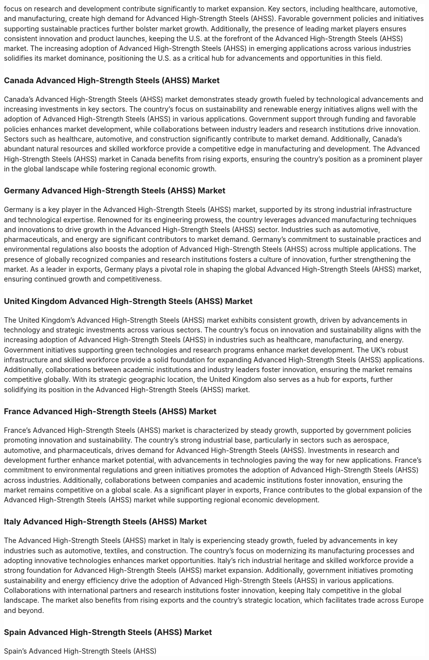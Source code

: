 focus on research and development contribute significantly to market expansion. Key sectors, including healthcare, automotive, and manufacturing, create high demand for Advanced High-Strength Steels (AHSS). Favorable government policies and initiatives supporting sustainable practices further bolster market growth. Additionally, the presence of leading market players ensures consistent innovation and product launches, keeping the U.S. at the forefront of the Advanced High-Strength Steels (AHSS) market. The increasing adoption of Advanced High-Strength Steels (AHSS) in emerging applications across various industries solidifies its market dominance, positioning the U.S. as a critical hub for advancements and opportunities in this field.</p><h3>Canada Advanced High-Strength Steels (AHSS) Market</h3><p>Canada&rsquo;s Advanced High-Strength Steels (AHSS) market demonstrates steady growth fueled by technological advancements and increasing investments in key sectors. The country&rsquo;s focus on sustainability and renewable energy initiatives aligns well with the adoption of Advanced High-Strength Steels (AHSS) in various applications. Government support through funding and favorable policies enhances market development, while collaborations between industry leaders and research institutions drive innovation. Sectors such as healthcare, automotive, and construction significantly contribute to market demand. Additionally, Canada&rsquo;s abundant natural resources and skilled workforce provide a competitive edge in manufacturing and development. The Advanced High-Strength Steels (AHSS) market in Canada benefits from rising exports, ensuring the country&rsquo;s position as a prominent player in the global landscape while fostering regional economic growth.</p><h3>Germany Advanced High-Strength Steels (AHSS) Market</h3><p>Germany is a key player in the Advanced High-Strength Steels (AHSS) market, supported by its strong industrial infrastructure and technological expertise. Renowned for its engineering prowess, the country leverages advanced manufacturing techniques and innovations to drive growth in the Advanced High-Strength Steels (AHSS) sector. Industries such as automotive, pharmaceuticals, and energy are significant contributors to market demand. Germany&rsquo;s commitment to sustainable practices and environmental regulations also boosts the adoption of Advanced High-Strength Steels (AHSS) across multiple applications. The presence of globally recognized companies and research institutions fosters a culture of innovation, further strengthening the market. As a leader in exports, Germany plays a pivotal role in shaping the global Advanced High-Strength Steels (AHSS) market, ensuring continued growth and competitiveness.</p><h3>United Kingdom Advanced High-Strength Steels (AHSS) Market</h3><p>The United Kingdom&rsquo;s Advanced High-Strength Steels (AHSS) market exhibits consistent growth, driven by advancements in technology and strategic investments across various sectors. The country&rsquo;s focus on innovation and sustainability aligns with the increasing adoption of Advanced High-Strength Steels (AHSS) in industries such as healthcare, manufacturing, and energy. Government initiatives supporting green technologies and research programs enhance market development. The UK&rsquo;s robust infrastructure and skilled workforce provide a solid foundation for expanding Advanced High-Strength Steels (AHSS) applications. Additionally, collaborations between academic institutions and industry leaders foster innovation, ensuring the market remains competitive globally. With its strategic geographic location, the United Kingdom also serves as a hub for exports, further solidifying its position in the Advanced High-Strength Steels (AHSS) market.</p><h3>France Advanced High-Strength Steels (AHSS) Market</h3><p>France&rsquo;s Advanced High-Strength Steels (AHSS) market is characterized by steady growth, supported by government policies promoting innovation and sustainability. The country&rsquo;s strong industrial base, particularly in sectors such as aerospace, automotive, and pharmaceuticals, drives demand for Advanced High-Strength Steels (AHSS). Investments in research and development further enhance market potential, with advancements in technologies paving the way for new applications. France&rsquo;s commitment to environmental regulations and green initiatives promotes the adoption of Advanced High-Strength Steels (AHSS) across industries. Additionally, collaborations between companies and academic institutions foster innovation, ensuring the market remains competitive on a global scale. As a significant player in exports, France contributes to the global expansion of the Advanced High-Strength Steels (AHSS) market while supporting regional economic development.</p><h3>Italy Advanced High-Strength Steels (AHSS) Market</h3><p>The Advanced High-Strength Steels (AHSS) market in Italy is experiencing steady growth, fueled by advancements in key industries such as automotive, textiles, and construction. The country&rsquo;s focus on modernizing its manufacturing processes and adopting innovative technologies enhances market opportunities. Italy&rsquo;s rich industrial heritage and skilled workforce provide a strong foundation for Advanced High-Strength Steels (AHSS) market expansion. Additionally, government initiatives promoting sustainability and energy efficiency drive the adoption of Advanced High-Strength Steels (AHSS) in various applications. Collaborations with international partners and research institutions foster innovation, keeping Italy competitive in the global landscape. The market also benefits from rising exports and the country&rsquo;s strategic location, which facilitates trade across Europe and beyond.</p><h3>Spain Advanced High-Strength Steels (AHSS) Market</h3><p>Spain&rsquo;s Advanced High-Strength Steels (AHSS)